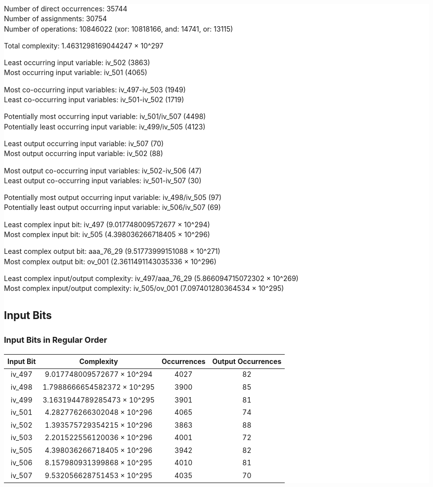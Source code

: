 Number of direct occurrences: 35744  
Number of assignments: 30754  
Number of operations: 10846022
(xor: 10818166,
and: 14741,
or: 13115)

Total complexity: 1.4631298169044247 × 10^297

Least occurring input variable: iv_502 (3863)  
Most occurring input variable: iv_501 (4065)

Most co-occurring input variables: iv_497-iv_503 (1949)  
Least co-occurring input variables: iv_501-iv_502 (1719)

Potentially most occurring input variable: iv_501/iv_507 (4498)  
Potentially least occurring input variable: iv_499/iv_505 (4123)

Least output occurring input variable: iv_507 (70)  
Most output occurring input variable: iv_502 (88)

Most output co-occurring input variables: iv_502-iv_506 (47)  
Least output co-occurring input variables: iv_501-iv_507 (30)

Potentially most output occurring input variable: iv_498/iv_505 (97)  
Potentially least output occurring input variable: iv_506/iv_507 (69)

Least complex input bit: iv_497 (9.017748009572677 × 10^294)  
Most complex input bit: iv_505 (4.398036266718405 × 10^296)

Least complex output bit: aaa_76_29 (9.51773999151088 × 10^271)  
Most complex output bit: ov_001 (2.3611491143035336 × 10^296)

Least complex input/output complexity: iv_497/aaa_76_29 (5.866094715072302 × 10^269)  
Most complex input/output complexity: iv_505/ov_001 (7.097401280364534 × 10^295)

## Input Bits

### Input Bits in Regular Order

| Input Bit | Complexity | Occurrences | Output Occurrences |
|:---------:|:----------:|:-----------:|:------------------:|
| iv_497 | 9.017748009572677 × 10^294 | 4027 | 82 |
| iv_498 | 1.7988666654582372 × 10^295 | 3900 | 85 |
| iv_499 | 3.1631944789285473 × 10^295 | 3901 | 81 |
| iv_501 | 4.282776266302048 × 10^296 | 4065 | 74 |
| iv_502 | 1.393575729354215 × 10^296 | 3863 | 88 |
| iv_503 | 2.201522556120036 × 10^296 | 4001 | 72 |
| iv_505 | 4.398036266718405 × 10^296 | 3942 | 82 |
| iv_506 | 8.157980931399868 × 10^295 | 4010 | 81 |
| iv_507 | 9.532056628751453 × 10^295 | 4035 | 70 |
